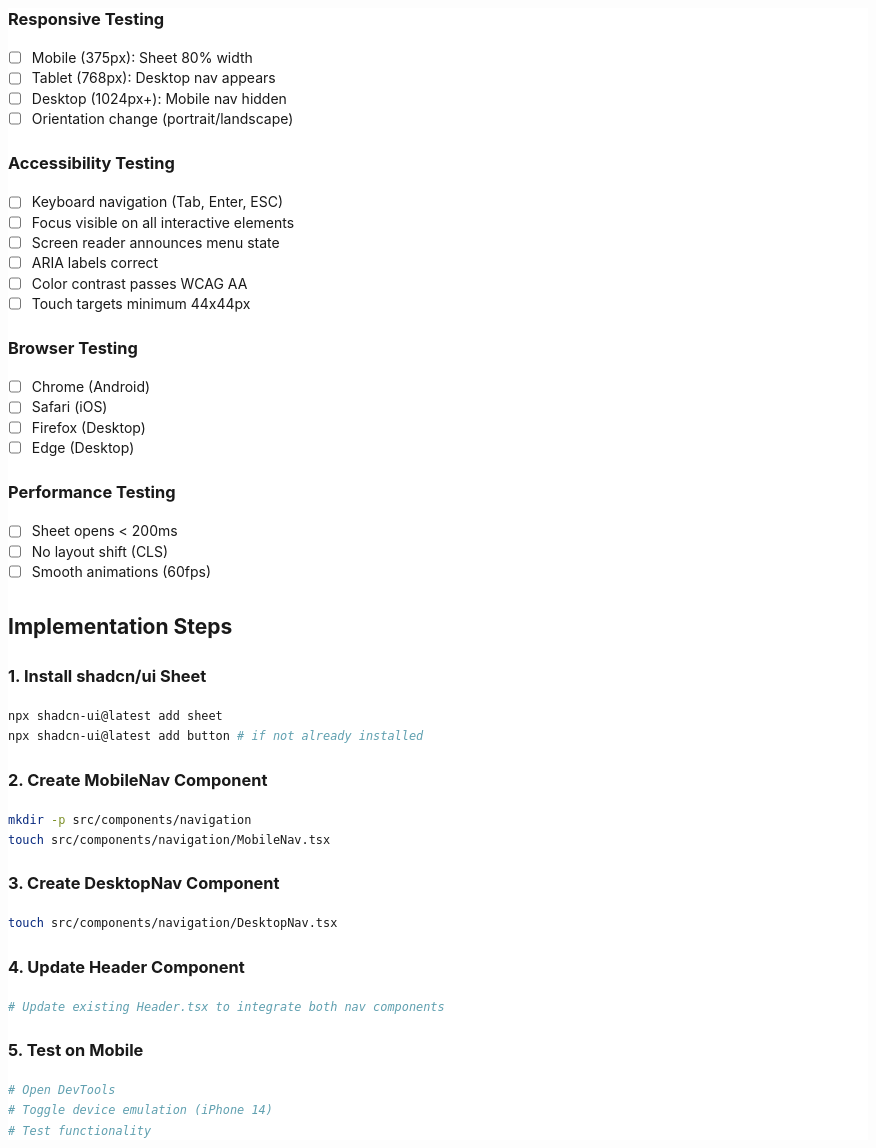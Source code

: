 ### Responsive Testing
- [ ] Mobile (375px): Sheet 80% width
- [ ] Tablet (768px): Desktop nav appears
- [ ] Desktop (1024px+): Mobile nav hidden
- [ ] Orientation change (portrait/landscape)

### Accessibility Testing
- [ ] Keyboard navigation (Tab, Enter, ESC)
- [ ] Focus visible on all interactive elements
- [ ] Screen reader announces menu state
- [ ] ARIA labels correct
- [ ] Color contrast passes WCAG AA
- [ ] Touch targets minimum 44x44px

### Browser Testing
- [ ] Chrome (Android)
- [ ] Safari (iOS)
- [ ] Firefox (Desktop)
- [ ] Edge (Desktop)

### Performance Testing
- [ ] Sheet opens < 200ms
- [ ] No layout shift (CLS)
- [ ] Smooth animations (60fps)

## Implementation Steps

### 1. Install shadcn/ui Sheet
```bash
npx shadcn-ui@latest add sheet
npx shadcn-ui@latest add button # if not already installed
```

### 2. Create MobileNav Component
```bash
mkdir -p src/components/navigation
touch src/components/navigation/MobileNav.tsx
```

### 3. Create DesktopNav Component
```bash
touch src/components/navigation/DesktopNav.tsx
```

### 4. Update Header Component
```bash
# Update existing Header.tsx to integrate both nav components
```

### 5. Test on Mobile
```bash
# Open DevTools
# Toggle device emulation (iPhone 14)
# Test functionality
```
